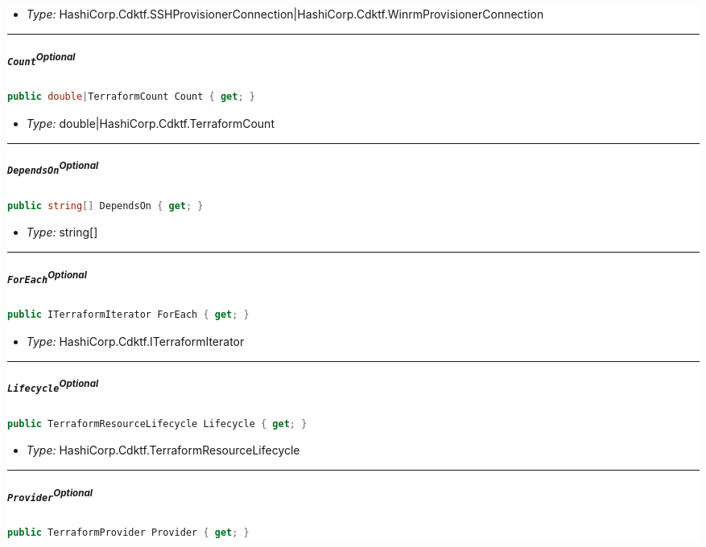 - *Type:* HashiCorp.Cdktf.SSHProvisionerConnection|HashiCorp.Cdktf.WinrmProvisionerConnection

---

##### `Count`<sup>Optional</sup> <a name="Count" id="@cdktf/provider-upcloud.fileStorage.FileStorage.property.count"></a>

```csharp
public double|TerraformCount Count { get; }
```

- *Type:* double|HashiCorp.Cdktf.TerraformCount

---

##### `DependsOn`<sup>Optional</sup> <a name="DependsOn" id="@cdktf/provider-upcloud.fileStorage.FileStorage.property.dependsOn"></a>

```csharp
public string[] DependsOn { get; }
```

- *Type:* string[]

---

##### `ForEach`<sup>Optional</sup> <a name="ForEach" id="@cdktf/provider-upcloud.fileStorage.FileStorage.property.forEach"></a>

```csharp
public ITerraformIterator ForEach { get; }
```

- *Type:* HashiCorp.Cdktf.ITerraformIterator

---

##### `Lifecycle`<sup>Optional</sup> <a name="Lifecycle" id="@cdktf/provider-upcloud.fileStorage.FileStorage.property.lifecycle"></a>

```csharp
public TerraformResourceLifecycle Lifecycle { get; }
```

- *Type:* HashiCorp.Cdktf.TerraformResourceLifecycle

---

##### `Provider`<sup>Optional</sup> <a name="Provider" id="@cdktf/provider-upcloud.fileStorage.FileStorage.property.provider"></a>

```csharp
public TerraformProvider Provider { get; }
```
